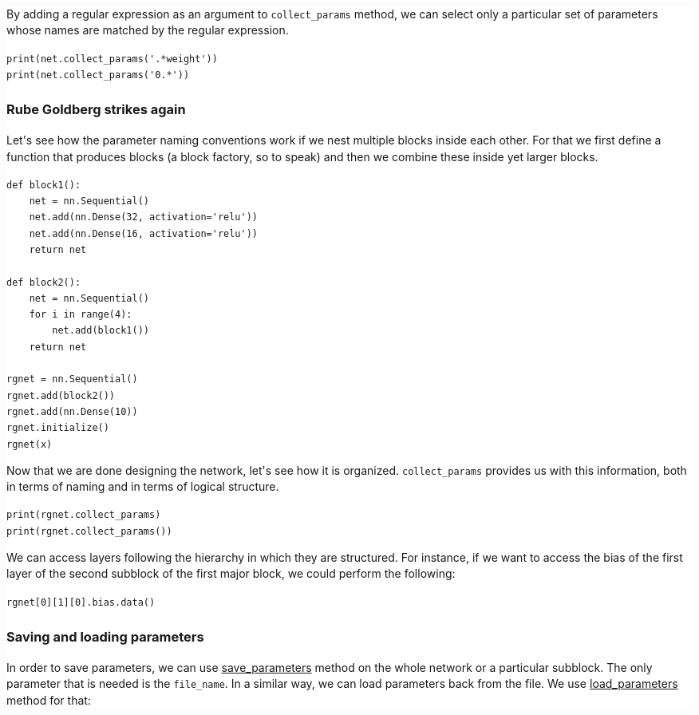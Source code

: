 By adding a regular expression as an argument to `collect_params` method, we can select only a particular set of parameters whose names are matched by the regular expression.

```{.python .input  n=8}
print(net.collect_params('.*weight'))
print(net.collect_params('0.*'))
```

### Rube Goldberg strikes again

Let's see how the parameter naming conventions work if we nest multiple blocks inside each other. For that we first define a function that produces blocks (a block factory, so to speak) and then we combine these inside yet larger blocks.

```{.python .input  n=20}
def block1():
    net = nn.Sequential()
    net.add(nn.Dense(32, activation='relu'))
    net.add(nn.Dense(16, activation='relu'))
    return net

def block2():
    net = nn.Sequential()
    for i in range(4):
        net.add(block1())
    return net

rgnet = nn.Sequential()
rgnet.add(block2())
rgnet.add(nn.Dense(10))
rgnet.initialize()
rgnet(x)
```

Now that we are done designing the network, let's see how it is organized. `collect_params` provides us with this information, both in terms of naming and in terms of logical structure.

```{.python .input}
print(rgnet.collect_params)
print(rgnet.collect_params())
```

We can access layers following the hierarchy in which they are structured. For instance, if we want to access the bias of the first layer of the second subblock of the first major block, we could perform the following:

```{.python .input}
rgnet[0][1][0].bias.data()
```

### Saving and loading parameters

In order to save parameters, we can use [save_parameters](../../../../api/gluon/block.rst#mxnet.gluon.Block.save_parameters) method on the whole network or a particular subblock. The only parameter that is needed is the `file_name`. In a similar way, we can load parameters back from the file. We use [load_parameters](../../../../api/gluon/block.rst#mxnet.gluon.Block.load_parameters) method for that:
